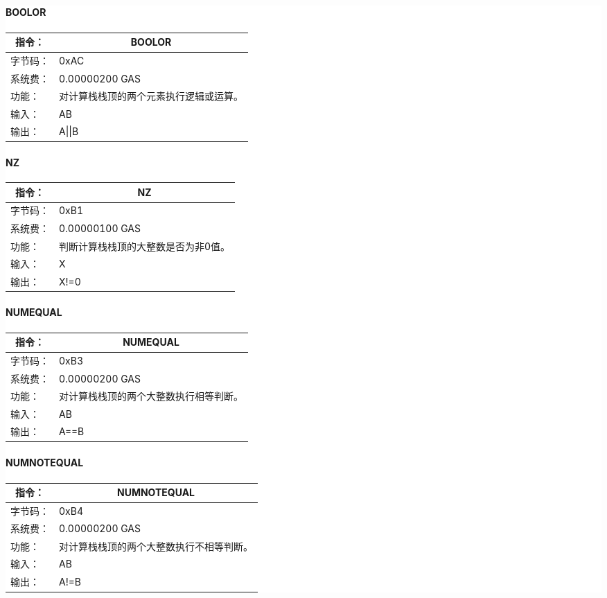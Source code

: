 #### BOOLOR

| 指令：   | BOOLOR                                 |
|----------|----------------------------------------|
| 字节码： | 0xAC                                   |
| 系统费： | 0.00000200 GAS                                                        |
| 功能：   | 对计算栈栈顶的两个元素执行逻辑或运算。 |
| 输入：   | AB                                     |
| 输出：   | A\|\|B                                 |

#### NZ

| 指令：   | NZ                                  |
|----------|-------------------------------------|
| 字节码： | 0xB1                                |
| 系统费： | 0.00000100 GAS                                                        |
| 功能：   | 判断计算栈栈顶的大整数是否为非0值。 |
| 输入：   | X                                   |
| 输出：   | X!=0                                |

#### NUMEQUAL

| 指令：   | NUMEQUAL                               |
|----------|----------------------------------------|
| 字节码： | 0xB3                                   |
| 系统费： | 0.00000200 GAS                                                        |
| 功能：   | 对计算栈栈顶的两个大整数执行相等判断。 |
| 输入：   | AB                                     |
| 输出：   | A==B                                   |

#### NUMNOTEQUAL

| 指令：   | NUMNOTEQUAL                              |
|----------|------------------------------------------|
| 字节码： | 0xB4                                     |
| 系统费： | 0.00000200 GAS                                                        |
| 功能：   | 对计算栈栈顶的两个大整数执行不相等判断。 |
| 输入：   | AB                                       |
| 输出：   | A!=B                                     |
